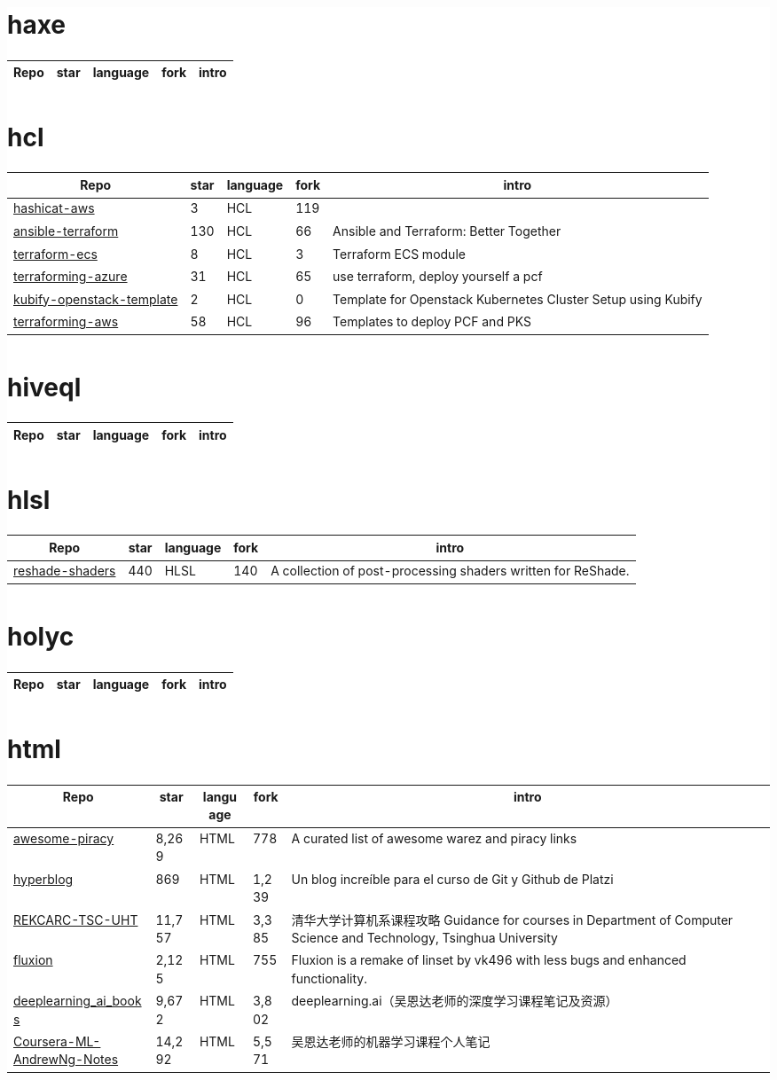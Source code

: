 
# haxe

Repo|star|language|fork|intro
-|-|-|-|-



# hcl

Repo|star|language|fork|intro
-|-|-|-|-
[hashicat-aws](https://github.com/hashicorp/hashicat-aws)|3|HCL|119|
[ansible-terraform](https://github.com/scarolan/ansible-terraform)|130|HCL|66|Ansible and Terraform: Better Together
[terraform-ecs](https://github.com/skyscrapers/terraform-ecs)|8|HCL|3|Terraform ECS module
[terraforming-azure](https://github.com/pivotal-cf/terraforming-azure)|31|HCL|65|use terraform, deploy yourself a pcf
[kubify-openstack-template](https://github.com/gardener/kubify-openstack-template)|2|HCL|0|Template for Openstack Kubernetes Cluster Setup using Kubify
[terraforming-aws](https://github.com/pivotal-cf/terraforming-aws)|58|HCL|96|Templates to deploy PCF and PKS


# hiveql

Repo|star|language|fork|intro
-|-|-|-|-



# hlsl

Repo|star|language|fork|intro
-|-|-|-|-
[reshade-shaders](https://github.com/crosire/reshade-shaders)|440|HLSL|140|A collection of post-processing shaders written for ReShade.


# holyc

Repo|star|language|fork|intro
-|-|-|-|-



# html

Repo|star|language|fork|intro
-|-|-|-|-
[awesome-piracy](https://github.com/Igglybuff/awesome-piracy)|8,269|HTML|778|A curated list of awesome warez and piracy links
[hyperblog](https://github.com/freddier/hyperblog)|869|HTML|1,239|Un blog increíble para el curso de Git y Github de Platzi
[REKCARC-TSC-UHT](https://github.com/PKUanonym/REKCARC-TSC-UHT)|11,757|HTML|3,385|清华大学计算机系课程攻略 Guidance for courses in Department of Computer Science and Technology, Tsinghua University
[fluxion](https://github.com/FluxionNetwork/fluxion)|2,125|HTML|755|Fluxion is a remake of linset by vk496 with less bugs and enhanced functionality.
[deeplearning_ai_books](https://github.com/fengdu78/deeplearning_ai_books)|9,672|HTML|3,802|deeplearning.ai（吴恩达老师的深度学习课程笔记及资源）
[Coursera-ML-AndrewNg-Notes](https://github.com/fengdu78/Coursera-ML-AndrewNg-Notes)|14,292|HTML|5,571|吴恩达老师的机器学习课程个人笔记